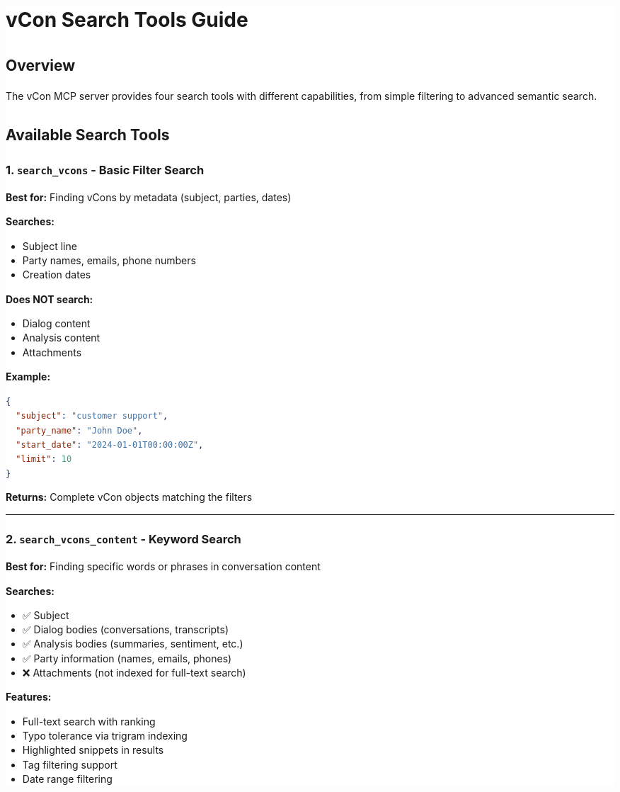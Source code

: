 # vCon Search Tools Guide

## Overview

The vCon MCP server provides four search tools with different capabilities, from simple filtering to advanced semantic search.

## Available Search Tools

### 1. `search_vcons` - Basic Filter Search

**Best for:** Finding vCons by metadata (subject, parties, dates)

**Searches:**
- Subject line
- Party names, emails, phone numbers
- Creation dates

**Does NOT search:**
- Dialog content
- Analysis content
- Attachments

**Example:**
```json
{
  "subject": "customer support",
  "party_name": "John Doe",
  "start_date": "2024-01-01T00:00:00Z",
  "limit": 10
}
```

**Returns:** Complete vCon objects matching the filters

---

### 2. `search_vcons_content` - Keyword Search

**Best for:** Finding specific words or phrases in conversation content

**Searches:**
- ✅ Subject
- ✅ Dialog bodies (conversations, transcripts)
- ✅ Analysis bodies (summaries, sentiment, etc.)
- ✅ Party information (names, emails, phones)
- ❌ Attachments (not indexed for full-text search)

**Features:**
- Full-text search with ranking
- Typo tolerance via trigram indexing
- Highlighted snippets in results
- Tag filtering support
- Date range filtering
